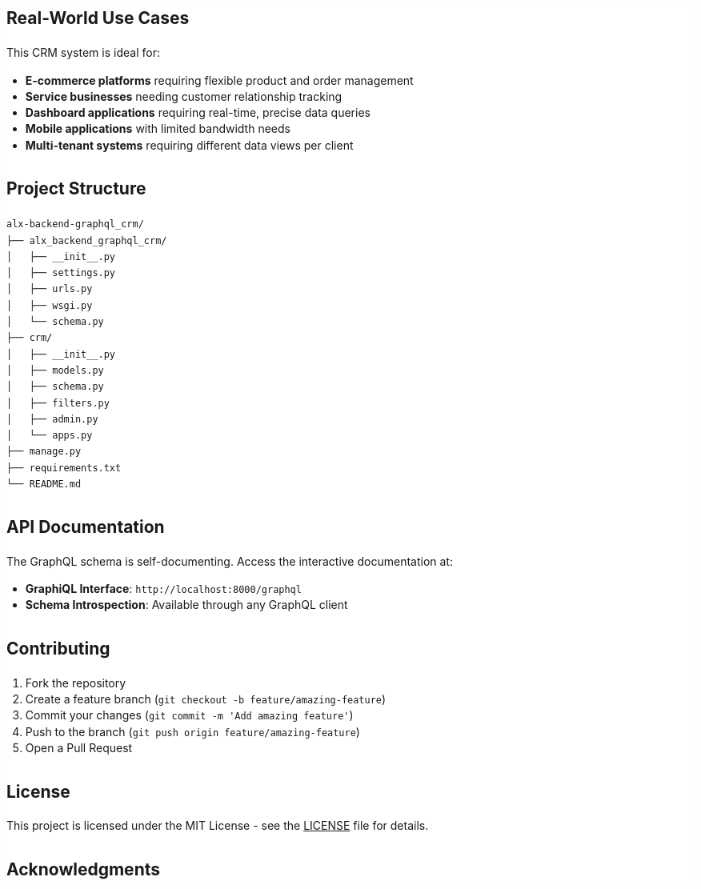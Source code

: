 ## Real-World Use Cases

This CRM system is ideal for:
- **E-commerce platforms** requiring flexible product and order management
- **Service businesses** needing customer relationship tracking
- **Dashboard applications** requiring real-time, precise data queries
- **Mobile applications** with limited bandwidth needs
- **Multi-tenant systems** requiring different data views per client

## Project Structure

```
alx-backend-graphql_crm/
├── alx_backend_graphql_crm/
│   ├── __init__.py
│   ├── settings.py
│   ├── urls.py
│   ├── wsgi.py
│   └── schema.py
├── crm/
│   ├── __init__.py
│   ├── models.py
│   ├── schema.py
│   ├── filters.py
│   ├── admin.py
│   └── apps.py
├── manage.py
├── requirements.txt
└── README.md
```

## API Documentation

The GraphQL schema is self-documenting. Access the interactive documentation at:
- **GraphiQL Interface**: `http://localhost:8000/graphql`
- **Schema Introspection**: Available through any GraphQL client

## Contributing

1. Fork the repository
2. Create a feature branch (`git checkout -b feature/amazing-feature`)
3. Commit your changes (`git commit -m 'Add amazing feature'`)
4. Push to the branch (`git push origin feature/amazing-feature`)
5. Open a Pull Request

## License

This project is licensed under the MIT License - see the [LICENSE](LICENSE) file for details.

## Acknowledgments
